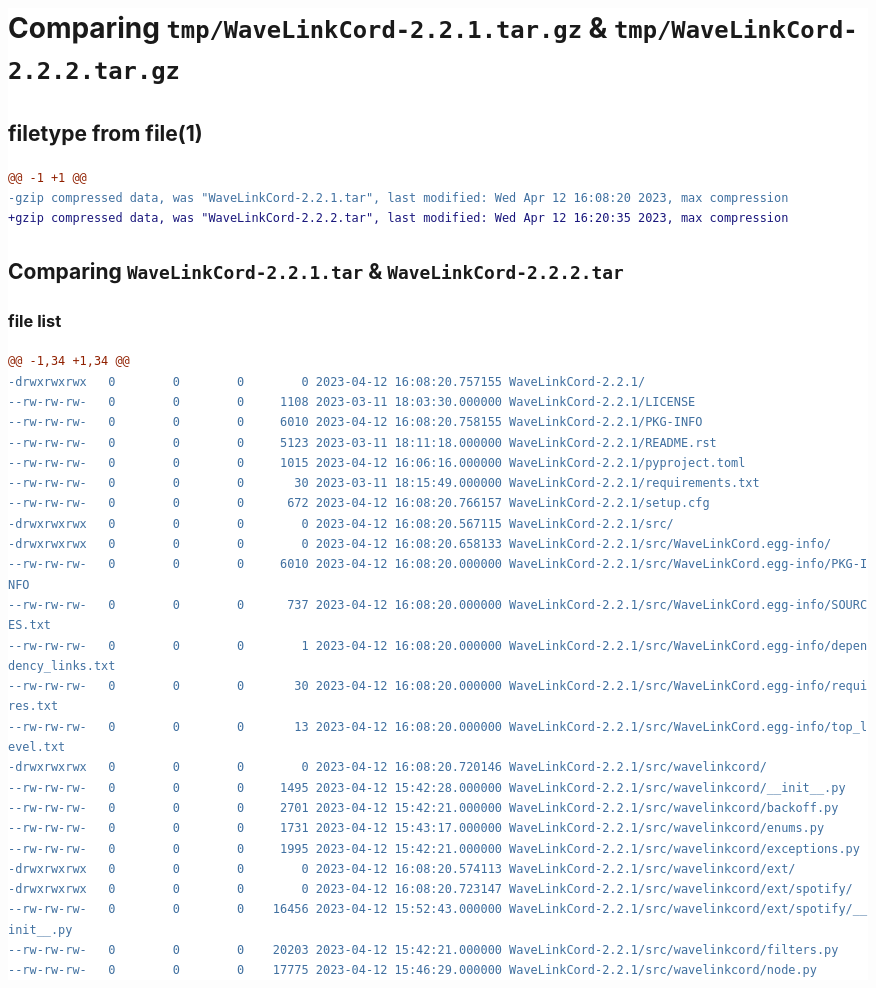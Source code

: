 # Comparing `tmp/WaveLinkCord-2.2.1.tar.gz` & `tmp/WaveLinkCord-2.2.2.tar.gz`

## filetype from file(1)

```diff
@@ -1 +1 @@
-gzip compressed data, was "WaveLinkCord-2.2.1.tar", last modified: Wed Apr 12 16:08:20 2023, max compression
+gzip compressed data, was "WaveLinkCord-2.2.2.tar", last modified: Wed Apr 12 16:20:35 2023, max compression
```

## Comparing `WaveLinkCord-2.2.1.tar` & `WaveLinkCord-2.2.2.tar`

### file list

```diff
@@ -1,34 +1,34 @@
-drwxrwxrwx   0        0        0        0 2023-04-12 16:08:20.757155 WaveLinkCord-2.2.1/
--rw-rw-rw-   0        0        0     1108 2023-03-11 18:03:30.000000 WaveLinkCord-2.2.1/LICENSE
--rw-rw-rw-   0        0        0     6010 2023-04-12 16:08:20.758155 WaveLinkCord-2.2.1/PKG-INFO
--rw-rw-rw-   0        0        0     5123 2023-03-11 18:11:18.000000 WaveLinkCord-2.2.1/README.rst
--rw-rw-rw-   0        0        0     1015 2023-04-12 16:06:16.000000 WaveLinkCord-2.2.1/pyproject.toml
--rw-rw-rw-   0        0        0       30 2023-03-11 18:15:49.000000 WaveLinkCord-2.2.1/requirements.txt
--rw-rw-rw-   0        0        0      672 2023-04-12 16:08:20.766157 WaveLinkCord-2.2.1/setup.cfg
-drwxrwxrwx   0        0        0        0 2023-04-12 16:08:20.567115 WaveLinkCord-2.2.1/src/
-drwxrwxrwx   0        0        0        0 2023-04-12 16:08:20.658133 WaveLinkCord-2.2.1/src/WaveLinkCord.egg-info/
--rw-rw-rw-   0        0        0     6010 2023-04-12 16:08:20.000000 WaveLinkCord-2.2.1/src/WaveLinkCord.egg-info/PKG-INFO
--rw-rw-rw-   0        0        0      737 2023-04-12 16:08:20.000000 WaveLinkCord-2.2.1/src/WaveLinkCord.egg-info/SOURCES.txt
--rw-rw-rw-   0        0        0        1 2023-04-12 16:08:20.000000 WaveLinkCord-2.2.1/src/WaveLinkCord.egg-info/dependency_links.txt
--rw-rw-rw-   0        0        0       30 2023-04-12 16:08:20.000000 WaveLinkCord-2.2.1/src/WaveLinkCord.egg-info/requires.txt
--rw-rw-rw-   0        0        0       13 2023-04-12 16:08:20.000000 WaveLinkCord-2.2.1/src/WaveLinkCord.egg-info/top_level.txt
-drwxrwxrwx   0        0        0        0 2023-04-12 16:08:20.720146 WaveLinkCord-2.2.1/src/wavelinkcord/
--rw-rw-rw-   0        0        0     1495 2023-04-12 15:42:28.000000 WaveLinkCord-2.2.1/src/wavelinkcord/__init__.py
--rw-rw-rw-   0        0        0     2701 2023-04-12 15:42:21.000000 WaveLinkCord-2.2.1/src/wavelinkcord/backoff.py
--rw-rw-rw-   0        0        0     1731 2023-04-12 15:43:17.000000 WaveLinkCord-2.2.1/src/wavelinkcord/enums.py
--rw-rw-rw-   0        0        0     1995 2023-04-12 15:42:21.000000 WaveLinkCord-2.2.1/src/wavelinkcord/exceptions.py
-drwxrwxrwx   0        0        0        0 2023-04-12 16:08:20.574113 WaveLinkCord-2.2.1/src/wavelinkcord/ext/
-drwxrwxrwx   0        0        0        0 2023-04-12 16:08:20.723147 WaveLinkCord-2.2.1/src/wavelinkcord/ext/spotify/
--rw-rw-rw-   0        0        0    16456 2023-04-12 15:52:43.000000 WaveLinkCord-2.2.1/src/wavelinkcord/ext/spotify/__init__.py
--rw-rw-rw-   0        0        0    20203 2023-04-12 15:42:21.000000 WaveLinkCord-2.2.1/src/wavelinkcord/filters.py
--rw-rw-rw-   0        0        0    17775 2023-04-12 15:46:29.000000 WaveLinkCord-2.2.1/src/wavelinkcord/node.py
```